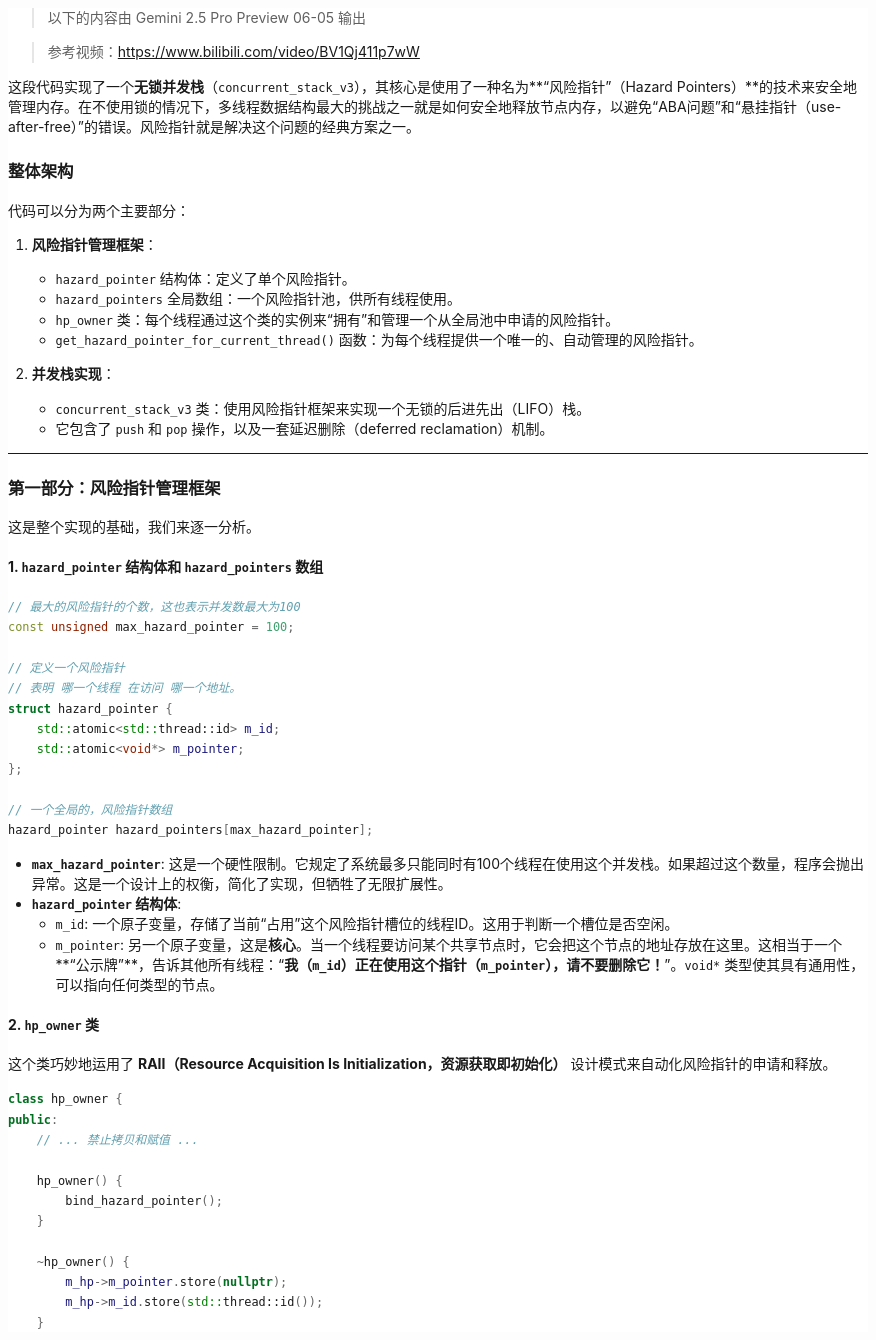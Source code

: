 > 以下的内容由 Gemini 2.5 Pro Preview 06-05 输出

> 参考视频：https://www.bilibili.com/video/BV1Qj411p7wW

这段代码实现了一个**无锁并发栈**（`concurrent_stack_v3`），其核心是使用了一种名为**“风险指针”（Hazard Pointers）**的技术来安全地管理内存。在不使用锁的情况下，多线程数据结构最大的挑战之一就是如何安全地释放节点内存，以避免“ABA问题”和“悬挂指针（use-after-free）”的错误。风险指针就是解决这个问题的经典方案之一。

### 整体架构

代码可以分为两个主要部分：

1.  **风险指针管理框架**：
    *   `hazard_pointer` 结构体：定义了单个风险指针。
    *   `hazard_pointers` 全局数组：一个风险指针池，供所有线程使用。
    *   `hp_owner` 类：每个线程通过这个类的实例来“拥有”和管理一个从全局池中申请的风险指针。
    *   `get_hazard_pointer_for_current_thread()` 函数：为每个线程提供一个唯一的、自动管理的风险指针。

2.  **并发栈实现**：
    *   `concurrent_stack_v3` 类：使用风险指针框架来实现一个无锁的后进先出（LIFO）栈。
    *   它包含了 `push` 和 `pop` 操作，以及一套延迟删除（deferred reclamation）机制。

---

### 第一部分：风险指针管理框架

这是整个实现的基础，我们来逐一分析。

#### 1. `hazard_pointer` 结构体和 `hazard_pointers` 数组

```cpp
// 最大的风险指针的个数，这也表示并发数最大为100
const unsigned max_hazard_pointer = 100;

// 定义一个风险指针
// 表明 哪一个线程 在访问 哪一个地址。
struct hazard_pointer {
    std::atomic<std::thread::id> m_id;
    std::atomic<void*> m_pointer;
};

// 一个全局的，风险指针数组
hazard_pointer hazard_pointers[max_hazard_pointer];
```

*   **`max_hazard_pointer`**: 这是一个硬性限制。它规定了系统最多只能同时有100个线程在使用这个并发栈。如果超过这个数量，程序会抛出异常。这是一个设计上的权衡，简化了实现，但牺牲了无限扩展性。
*   **`hazard_pointer` 结构体**:
    *   `m_id`: 一个原子变量，存储了当前“占用”这个风险指针槽位的线程ID。这用于判断一个槽位是否空闲。
    *   `m_pointer`: 另一个原子变量，这是**核心**。当一个线程要访问某个共享节点时，它会把这个节点的地址存放在这里。这相当于一个**“公示牌”**，告诉其他所有线程：“**我（`m_id`）正在使用这个指针（`m_pointer`），请不要删除它！**”。`void*` 类型使其具有通用性，可以指向任何类型的节点。

#### 2. `hp_owner` 类

这个类巧妙地运用了 **RAII（Resource Acquisition Is Initialization，资源获取即初始化）** 设计模式来自动化风险指针的申请和释放。

```cpp
class hp_owner {
public:
    // ... 禁止拷贝和赋值 ...

    hp_owner() {
        bind_hazard_pointer();
    }

    ~hp_owner() {
        m_hp->m_pointer.store(nullptr);
        m_hp->m_id.store(std::thread::id());
    }
```